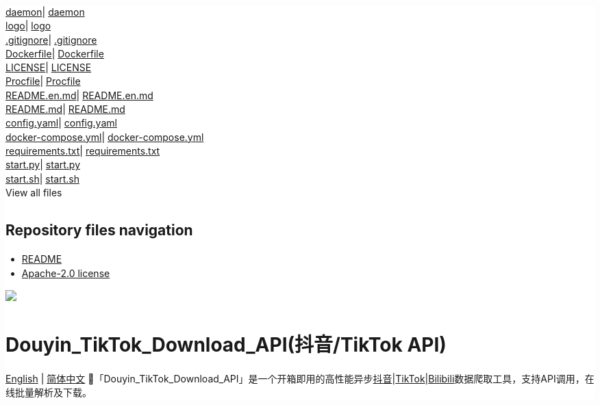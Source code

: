 [daemon](https://github.com/Evil0ctal/Douyin_TikTok_Download_API/tree/main/daemon "daemon")| [daemon](https://github.com/Evil0ctal/Douyin_TikTok_Download_API/tree/main/daemon "daemon")  
[logo](https://github.com/Evil0ctal/Douyin_TikTok_Download_API/tree/main/logo "logo")| [logo](https://github.com/Evil0ctal/Douyin_TikTok_Download_API/tree/main/logo "logo")  
[.gitignore](https://github.com/Evil0ctal/Douyin_TikTok_Download_API/blob/main/.gitignore ".gitignore")| [.gitignore](https://github.com/Evil0ctal/Douyin_TikTok_Download_API/blob/main/.gitignore ".gitignore")  
[Dockerfile](https://github.com/Evil0ctal/Douyin_TikTok_Download_API/blob/main/Dockerfile "Dockerfile")| [Dockerfile](https://github.com/Evil0ctal/Douyin_TikTok_Download_API/blob/main/Dockerfile "Dockerfile")  
[LICENSE](https://github.com/Evil0ctal/Douyin_TikTok_Download_API/blob/main/LICENSE "LICENSE")| [LICENSE](https://github.com/Evil0ctal/Douyin_TikTok_Download_API/blob/main/LICENSE "LICENSE")  
[Procfile](https://github.com/Evil0ctal/Douyin_TikTok_Download_API/blob/main/Procfile "Procfile")| [Procfile](https://github.com/Evil0ctal/Douyin_TikTok_Download_API/blob/main/Procfile "Procfile")  
[README.en.md](https://github.com/Evil0ctal/Douyin_TikTok_Download_API/blob/main/README.en.md "README.en.md")| [README.en.md](https://github.com/Evil0ctal/Douyin_TikTok_Download_API/blob/main/README.en.md "README.en.md")  
[README.md](https://github.com/Evil0ctal/Douyin_TikTok_Download_API/blob/main/README.md "README.md")| [README.md](https://github.com/Evil0ctal/Douyin_TikTok_Download_API/blob/main/README.md "README.md")  
[config.yaml](https://github.com/Evil0ctal/Douyin_TikTok_Download_API/blob/main/config.yaml "config.yaml")| [config.yaml](https://github.com/Evil0ctal/Douyin_TikTok_Download_API/blob/main/config.yaml "config.yaml")  
[docker-compose.yml](https://github.com/Evil0ctal/Douyin_TikTok_Download_API/blob/main/docker-compose.yml "docker-compose.yml")| [docker-compose.yml](https://github.com/Evil0ctal/Douyin_TikTok_Download_API/blob/main/docker-compose.yml "docker-compose.yml")  
[requirements.txt](https://github.com/Evil0ctal/Douyin_TikTok_Download_API/blob/main/requirements.txt "requirements.txt")| [requirements.txt](https://github.com/Evil0ctal/Douyin_TikTok_Download_API/blob/main/requirements.txt "requirements.txt")  
[start.py](https://github.com/Evil0ctal/Douyin_TikTok_Download_API/blob/main/start.py "start.py")| [start.py](https://github.com/Evil0ctal/Douyin_TikTok_Download_API/blob/main/start.py "start.py")  
[start.sh](https://github.com/Evil0ctal/Douyin_TikTok_Download_API/blob/main/start.sh "start.sh")| [start.sh](https://github.com/Evil0ctal/Douyin_TikTok_Download_API/blob/main/start.sh "start.sh")  
View all files  
## Repository files navigation
  * [README](https://github.com/Evil0ctal/Douyin_TikTok_Download_API)
  * [Apache-2.0 license](https://github.com/Evil0ctal/Douyin_TikTok_Download_API)


[![](https://raw.githubusercontent.com/Evil0ctal/Douyin_TikTok_Download_API/main/logo/logo192.png)](https://douyin.wtf/)
# Douyin_TikTok_Download_API(抖音/TikTok API)
[](https://github.com/Evil0ctal/Douyin_TikTok_Download_API#douyin_tiktok_download_api抖音tiktok-api)
[English](https://github.com/Evil0ctal/Douyin_TikTok_Download_API/blob/main/README.en.md) | [简体中文](https://github.com/Evil0ctal/Douyin_TikTok_Download_API/blob/main/README.md)
🚀「Douyin_TikTok_Download_API」是一个开箱即用的高性能异步[抖音](https://www.douyin.com)|[TikTok](https://www.tiktok.com)|[Bilibili](https://www.bilibili.com)数据爬取工具，支持API调用，在线批量解析及下载。